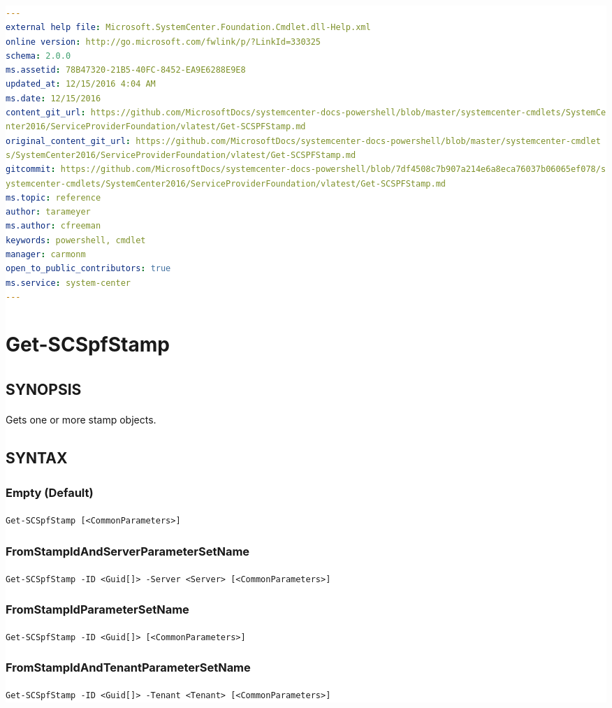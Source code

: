```yaml
---
external help file: Microsoft.SystemCenter.Foundation.Cmdlet.dll-Help.xml
online version: http://go.microsoft.com/fwlink/p/?LinkId=330325
schema: 2.0.0
ms.assetid: 78B47320-21B5-40FC-8452-EA9E6288E9E8
updated_at: 12/15/2016 4:04 AM
ms.date: 12/15/2016
content_git_url: https://github.com/MicrosoftDocs/systemcenter-docs-powershell/blob/master/systemcenter-cmdlets/SystemCenter2016/ServiceProviderFoundation/vlatest/Get-SCSPFStamp.md
original_content_git_url: https://github.com/MicrosoftDocs/systemcenter-docs-powershell/blob/master/systemcenter-cmdlets/SystemCenter2016/ServiceProviderFoundation/vlatest/Get-SCSPFStamp.md
gitcommit: https://github.com/MicrosoftDocs/systemcenter-docs-powershell/blob/7df4508c7b907a214e6a8eca76037b06065ef078/systemcenter-cmdlets/SystemCenter2016/ServiceProviderFoundation/vlatest/Get-SCSPFStamp.md
ms.topic: reference
author: tarameyer
ms.author: cfreeman
keywords: powershell, cmdlet
manager: carmonm
open_to_public_contributors: true
ms.service: system-center
---
```


# Get-SCSpfStamp

## SYNOPSIS
Gets one or more stamp objects.

## SYNTAX

### Empty (Default)
```
Get-SCSpfStamp [<CommonParameters>]
```

### FromStampIdAndServerParameterSetName
```
Get-SCSpfStamp -ID <Guid[]> -Server <Server> [<CommonParameters>]
```

### FromStampIdParameterSetName
```
Get-SCSpfStamp -ID <Guid[]> [<CommonParameters>]
```

### FromStampIdAndTenantParameterSetName
```
Get-SCSpfStamp -ID <Guid[]> -Tenant <Tenant> [<CommonParameters>]
```
